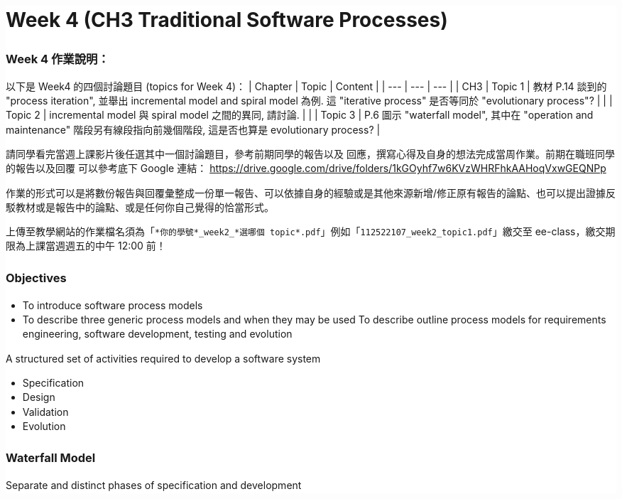 # Week 4 (CH3 Traditional Software Processes)

### Week 4 作業說明：

以下是 Week4 的四個討論題目 (topics for Week 4)：
| Chapter | Topic | Content |
| --- | --- | --- |
| CH3  | Topic 1 | 教材 P.14 談到的 "process iteration", 並舉出 incremental model and spiral model 為例. 這 "iterative process" 是否等同於 "evolutionary process"? |
| | Topic 2 | incremental model 與 spiral model 之間的異同, 請討論. |
| | Topic 3 | P.6 圖示 "waterfall model", 其中在 "operation and maintenance" 階段另有線段指向前幾個階段, 這是否也算是 evolutionary process? |


請同學看完當週上課影片後任選其中一個討論題目，參考前期同學的報告以及
回應，撰寫心得及自身的想法完成當周作業。前期在職班同學的報告以及回覆
可以參考底下 Google 連結：
https://drive.google.com/drive/folders/1kGOyhf7w6KVzWHRFhkAAHoqVxwGEQNPp


作業的形式可以是將數份報告與回覆彙整成一份單一報告、可以依據自身的經驗或是其他來源新增/修正原有報告的論點、也可以提出證據反駁教材或是報告中的論點、或是任何你自己覺得的恰當形式。


上傳至教學網站的作業檔名須為「`*你的學號*_week2_*選哪個 topic*.pdf`」例如「`112522107_week2_topic1.pdf`」繳交至 ee-class，繳交期限為上課當週週五的中午 12:00 前！


### Objectives
- To introduce software process models
- To describe three generic process models and when they may be used
To describe outline process models for requirements engineering, software development, testing and evolution

A structured set of activities required to develop a software system
- Specification
- Design
- Validation
- Evolution

### Waterfall Model

Separate and distinct phases of specification and development
